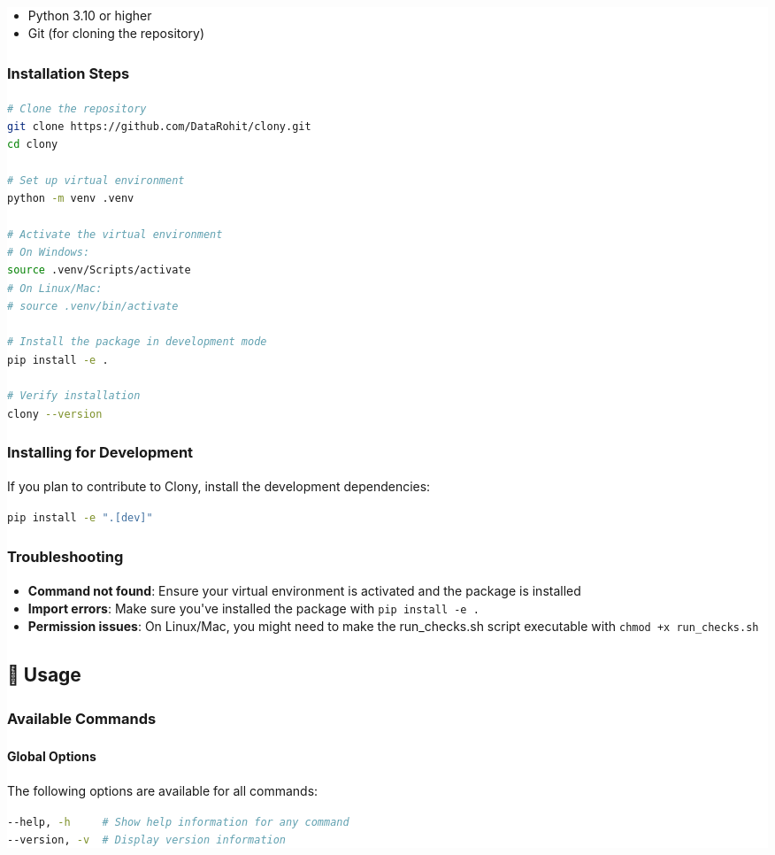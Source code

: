 - Python 3.10 or higher
- Git (for cloning the repository)

### Installation Steps

```bash
# Clone the repository
git clone https://github.com/DataRohit/clony.git
cd clony

# Set up virtual environment
python -m venv .venv

# Activate the virtual environment
# On Windows:
source .venv/Scripts/activate
# On Linux/Mac:
# source .venv/bin/activate

# Install the package in development mode
pip install -e .

# Verify installation
clony --version
```

### Installing for Development

If you plan to contribute to Clony, install the development dependencies:

```bash
pip install -e ".[dev]"
```

### Troubleshooting

- **Command not found**: Ensure your virtual environment is activated and the package is installed
- **Import errors**: Make sure you've installed the package with `pip install -e .`
- **Permission issues**: On Linux/Mac, you might need to make the run_checks.sh script executable with `chmod +x run_checks.sh`

## 🚀 Usage

### Available Commands

#### Global Options

The following options are available for all commands:

```bash
--help, -h     # Show help information for any command
--version, -v  # Display version information
```
